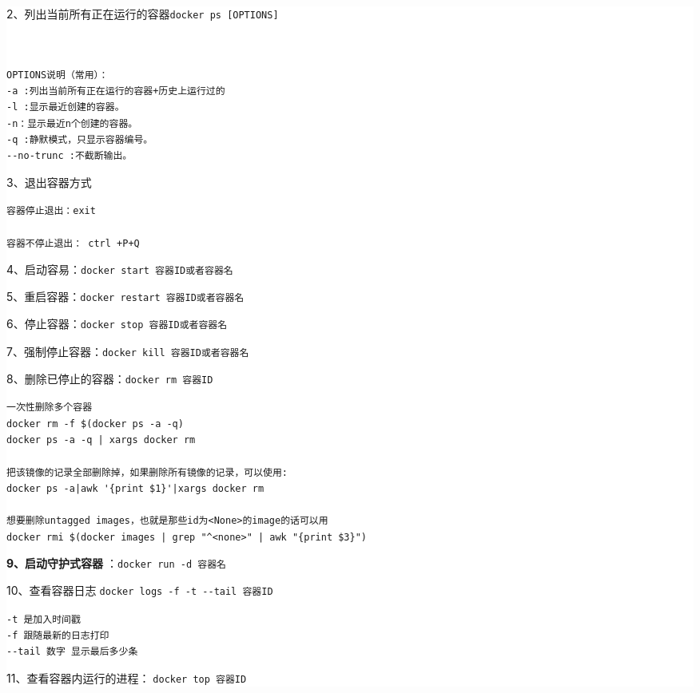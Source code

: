 ```shell 

```

2、列出当前所有正在运行的容器`docker ps [OPTIONS]`

```shell


OPTIONS说明（常用）： 
-a :列出当前所有正在运行的容器+历史上运行过的
-l :显示最近创建的容器。
-n：显示最近n个创建的容器。
-q :静默模式，只显示容器编号。
--no-trunc :不截断输出。

```

3、退出容器方式

```shell
容器停止退出：exit

容器不停止退出： ctrl +P+Q
```

4、启动容易：`docker start 容器ID或者容器名`

5、重启容器：`docker restart 容器ID或者容器名`

6、停止容器：`docker stop 容器ID或者容器名`

7、强制停止容器：`docker kill 容器ID或者容器名`

8、删除已停止的容器：`docker rm 容器ID`

```shell
一次性删除多个容器
docker rm -f $(docker ps -a -q)
docker ps -a -q | xargs docker rm

把该镜像的记录全部删除掉，如果删除所有镜像的记录，可以使用:
docker ps -a|awk '{print $1}'|xargs docker rm

想要删除untagged images，也就是那些id为<None>的image的话可以用
docker rmi $(docker images | grep "^<none>" | awk "{print $3}")
```

**9、启动守护式容器** ：`docker run -d 容器名`

10、查看容器日志 `docker logs -f -t --tail 容器ID`

```shell
-t 是加入时间戳
-f 跟随最新的日志打印
--tail 数字 显示最后多少条
```

11、查看容器内运行的进程： `docker top 容器ID`
